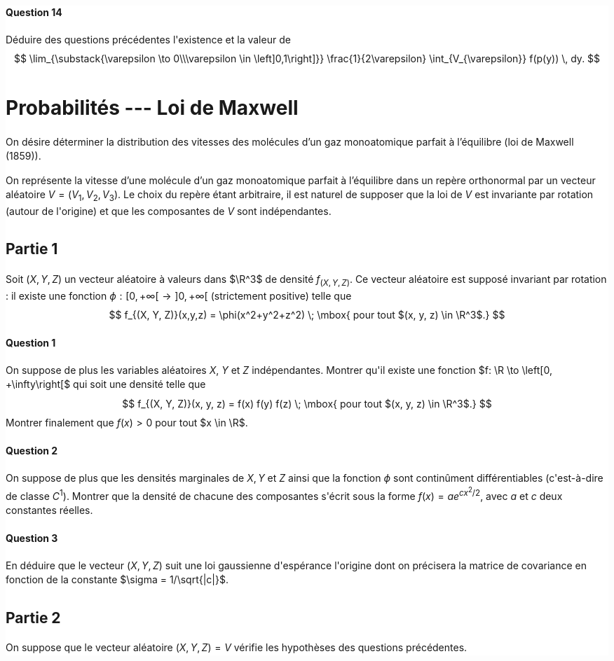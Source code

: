 #### Question 14
Déduire des questions précédentes l'existence et la valeur de
$$
\lim_{\substack{\varepsilon \to 0\\\varepsilon \in \left]0,1\right]}}
\frac{1}{2\varepsilon} \int_{V_{\varepsilon}} f(p(y)) \, dy.
$$

# Probabilités --- Loi de Maxwell 

On désire déterminer la distribution des vitesses des molécules d’un gaz monoatomique parfait à l’équilibre (loi de Maxwell (1859)).

On représente la vitesse d’une molécule d’un gaz monoatomique parfait à l’équilibre dans un repère orthonormal par un vecteur aléatoire $V = (V_1 , V_2 , V_3 )$. Le choix du repère étant arbitraire, il est naturel de supposer que la loi de $V$ est invariante par rotation (autour de l'origine) et que les composantes de $V$ sont indépendantes.

## Partie 1 

Soit $(X, Y, Z)$ un vecteur aléatoire  à valeurs dans $\R^3$ de densité $f_{(X, Y, Z)}$.
Ce vecteur aléatoire est supposé invariant par rotation : il existe une fonction $\phi: \left[0, +\infty\right[ \to \left]0, +\infty\right[$ (strictement positive) telle que
$$
f_{(X, Y, Z)}(x,y,z) = \phi(x^2+y^2+z^2) \;  \mbox{ pour tout $(x, y, z) \in \R^3$.}
$$ 



#### Question 1
On suppose de plus les variables aléatoires
$X$, $Y$ et $Z$ indépendantes. Montrer qu'il existe une fonction
$f: \R \to \left[0, +\infty\right[$ qui soit une densité telle que 
$$
f_{(X, Y, Z)}(x, y, z) = f(x) f(y) f(z) \; \mbox{ pour tout $(x, y, z) \in \R^3$.} 
$$
Montrer finalement que $f(x) > 0$ pour tout $x \in \R$.

#### Question 2

On suppose de plus que les densités marginales de $X, Y$ et $Z$ ainsi que la fonction $\phi$ sont continûment différentiables (c'est-à-dire de classe $C^1$). Montrer que la densité de chacune des composantes s'écrit sous la forme $f (x) = a e^{cx^2/2}$, avec $a$ et $c$ deux constantes réelles.

#### Question 3

En déduire que le vecteur $(X, Y, Z)$ suit une loi gaussienne d'espérance l'origine dont on précisera la matrice de covariance en fonction de la constante $\sigma = 1/\sqrt{|c|}$.

## Partie 2

On suppose que le vecteur aléatoire $(X, Y, Z) = V$ vérifie les hypothèses des
questions précédentes. 
